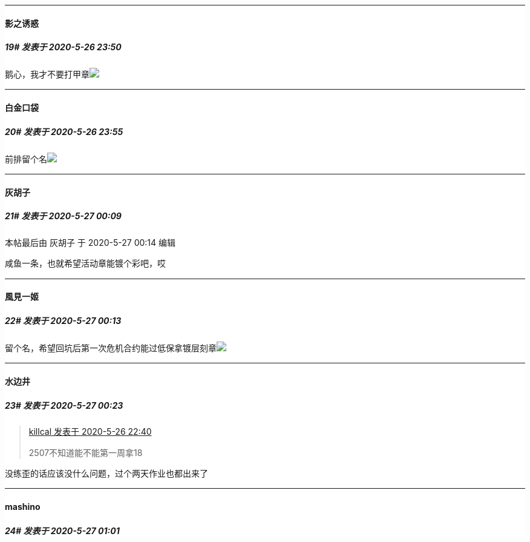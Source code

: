 *****

####  影之诱惑  
##### 19#       发表于 2020-5-26 23:50


鹅心，我才不要打甲章<img src="https://static.saraba1st.com/image/smiley/face2017/102.png" referrerpolicy="no-referrer">


*****

####  白金口袋  
##### 20#       发表于 2020-5-26 23:55


前排留个名<img src="https://static.saraba1st.com/image/smiley/face2017/066.png" referrerpolicy="no-referrer">


*****

####  灰胡子  
##### 21#       发表于 2020-5-27 00:09


 本帖最后由 灰胡子 于 2020-5-27 00:14 编辑 

咸鱼一条，也就希望活动章能镀个彩吧，哎


*****

####  風見一姬  
##### 22#       发表于 2020-5-27 00:13


留个名，希望回坑后第一次危机合约能过低保拿镀层刻章<img src="https://static.saraba1st.com/image/smiley/face2017/216.png" referrerpolicy="no-referrer">


*****

####  水边井  
##### 23#       发表于 2020-5-27 00:23


<blockquote><a href="httphttps://bbs.saraba1st.com/2b/forum.php?mod=redirect&amp;goto=findpost&amp;pid=47570807&amp;ptid=1937785" target="_blank">killcal 发表于 2020-5-26 22:40</a>

2507不知道能不能第一周拿18</blockquote>
没练歪的话应该没什么问题，过个两天作业也都出来了


*****

####  mashino  
##### 24#       发表于 2020-5-27 01:01

